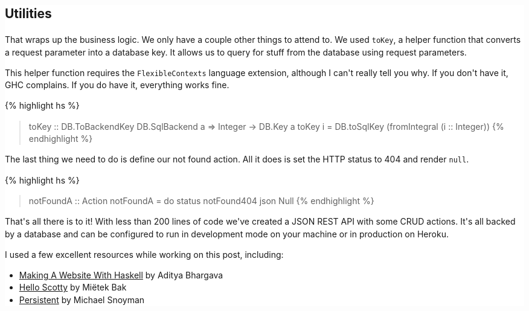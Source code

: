 Utilities
---

That wraps up the business logic. We only have a couple other things to attend
to. We used `toKey`, a helper function that converts a request parameter into a
database key. It allows us to query for stuff from the database using request
parameters.

This helper function requires the `FlexibleContexts` language extension,
although I can't really tell you why. If you don't have it, GHC complains. If
you do have it, everything works fine.

{% highlight hs %}
> toKey :: DB.ToBackendKey DB.SqlBackend a =>
>   Integer -> DB.Key a
> toKey i = DB.toSqlKey (fromIntegral (i :: Integer))
{% endhighlight %}

The last thing we need to do is define our not found action. All it does is set
the HTTP status to 404 and render `null`.

{% highlight hs %}
> notFoundA :: Action
> notFoundA = do
>   status notFound404
>   json Null
{% endhighlight %}

That's all there is to it! With less than 200 lines of code we've created a JSON
REST API with some CRUD actions. It's all backed by a database and can be
configured to run in development mode on your machine or in production on
Heroku.

I used a few excellent resources while working on this post, including:

- [Making A Website With Haskell][] by Aditya Bhargava
- [Hello Scotty][] by Miëtek Bak
- [Persistent][] by Michael Snoyman

[on github]: https://github.com/tfausak/hairy
[on hackage]: http://hackage.haskell.org/package/hairy
[the dependencies]: https://github.com/tfausak/hairy/blob/22145de/hairy.cabal#L31-L47
[`Models.hs`]: https://github.com/tfausak/hairy/blob/22145de/library/Hairy/Models.hs
[monad transformer stack]: http://book.realworldhaskell.org/read/monad-transformers.html
[making a website with haskell]: http://adit.io/posts/2013-04-15-making-a-website-with-haskell.html
[hello scotty]: https://github.com/mietek/haskell-on-heroku-examples/tree/master/hello-scotty
[persistent]: http://www.yesodweb.com/book/persistent
